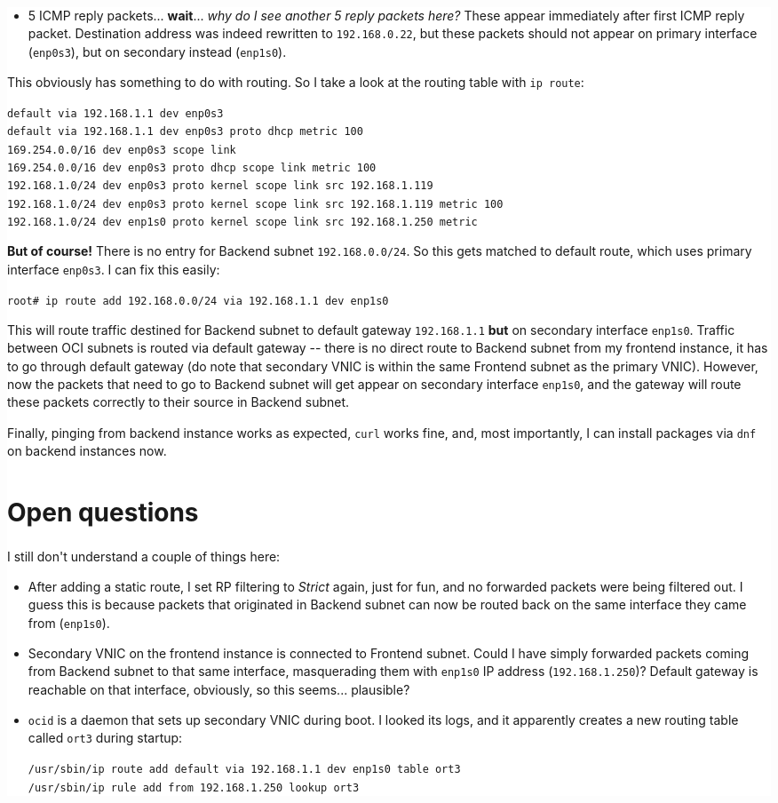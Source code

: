 * 5 ICMP reply packets... **wait**... _why do I see another 5 reply packets
  here?_ These appear immediately after first ICMP reply packet. Destination
  address was indeed rewritten to `192.168.0.22`, but these packets should not
  appear on primary interface (`enp0s3`), but on secondary instead (`enp1s0`).

This obviously has something to do with routing. So I take a look at the
routing table with `ip route`:

```
default via 192.168.1.1 dev enp0s3
default via 192.168.1.1 dev enp0s3 proto dhcp metric 100
169.254.0.0/16 dev enp0s3 scope link
169.254.0.0/16 dev enp0s3 proto dhcp scope link metric 100
192.168.1.0/24 dev enp0s3 proto kernel scope link src 192.168.1.119
192.168.1.0/24 dev enp0s3 proto kernel scope link src 192.168.1.119 metric 100
192.168.1.0/24 dev enp1s0 proto kernel scope link src 192.168.1.250 metric
```

**But of course!** There is no entry for Backend subnet `192.168.0.0/24`. So this
gets matched to default route, which uses primary interface `enp0s3`. I can fix this easily:

```bash
root# ip route add 192.168.0.0/24 via 192.168.1.1 dev enp1s0
```

This will route traffic destined for Backend subnet to default gateway
`192.168.1.1` **but** on secondary interface `enp1s0`. Traffic between OCI
subnets is routed via default gateway -- there is no direct route to Backend
subnet from my frontend instance, it has to go through default gateway (do note
that secondary VNIC is within the same Frontend subnet as the primary VNIC).
However, now the packets that need to go to Backend subnet will get appear on
secondary interface `enp1s0`, and the gateway will route these packets
correctly to their source in Backend subnet.

Finally, pinging from backend instance works as expected, `curl` works fine,
and, most importantly, I can install packages via `dnf` on backend instances
now.

# Open questions

I still don't understand a couple of things here:

* After adding a static route, I set RP filtering to *Strict* again, just for
  fun, and no forwarded packets were being filtered out. I guess this is because
  packets that originated in Backend subnet can now be routed back on the same
  interface they came from (`enp1s0`).

* Secondary VNIC on the frontend instance is connected to Frontend subnet.
  Could I have simply forwarded packets coming from Backend subnet to that same
  interface, masquerading them with `enp1s0` IP address (`192.168.1.250`)?
  Default gateway is reachable on that interface, obviously, so this seems... plausible?

* `ocid` is a daemon that sets up secondary VNIC during boot. I looked its logs,
  and it apparently creates a new routing table called `ort3` during startup:

  ```bash
  /usr/sbin/ip route add default via 192.168.1.1 dev enp1s0 table ort3
  /usr/sbin/ip rule add from 192.168.1.250 lookup ort3
  ```
